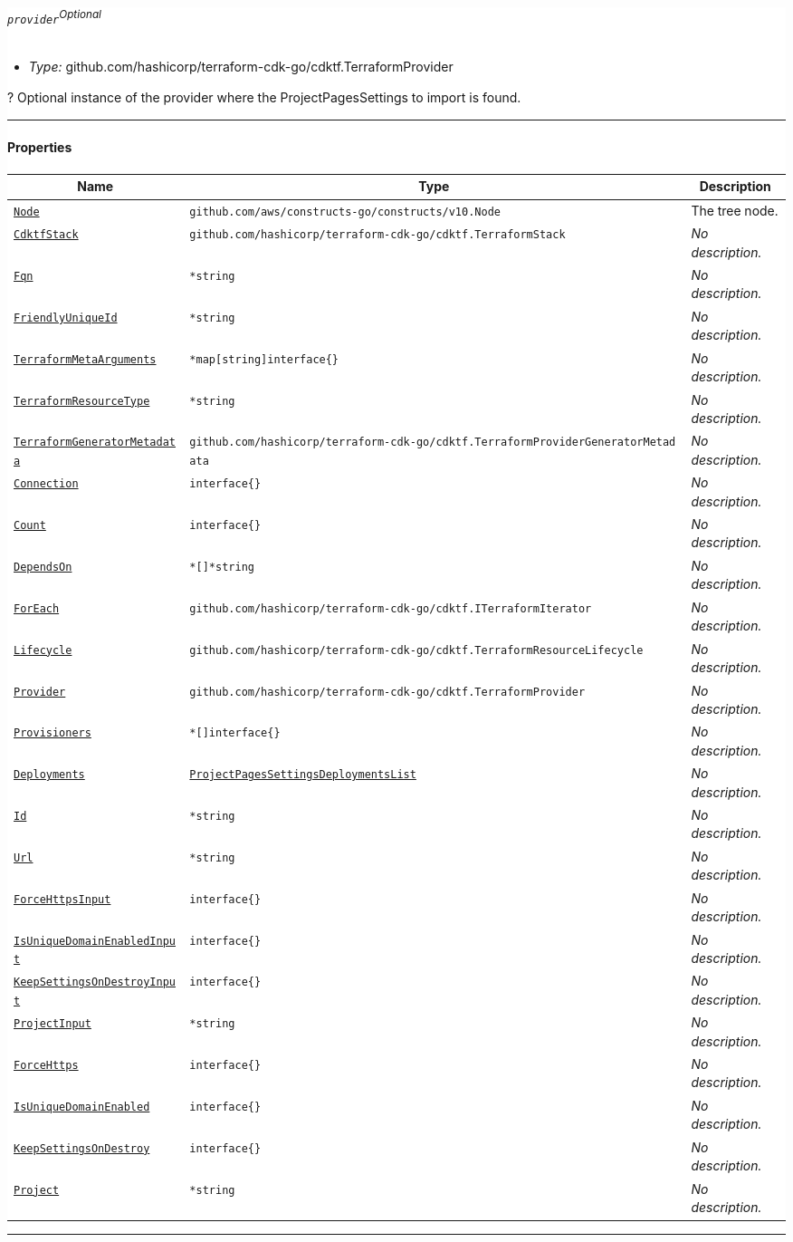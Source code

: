 
###### `provider`<sup>Optional</sup> <a name="provider" id="@cdktf/provider-gitlab.projectPagesSettings.ProjectPagesSettings.generateConfigForImport.parameter.provider"></a>

- *Type:* github.com/hashicorp/terraform-cdk-go/cdktf.TerraformProvider

? Optional instance of the provider where the ProjectPagesSettings to import is found.

---

#### Properties <a name="Properties" id="Properties"></a>

| **Name** | **Type** | **Description** |
| --- | --- | --- |
| <code><a href="#@cdktf/provider-gitlab.projectPagesSettings.ProjectPagesSettings.property.node">Node</a></code> | <code>github.com/aws/constructs-go/constructs/v10.Node</code> | The tree node. |
| <code><a href="#@cdktf/provider-gitlab.projectPagesSettings.ProjectPagesSettings.property.cdktfStack">CdktfStack</a></code> | <code>github.com/hashicorp/terraform-cdk-go/cdktf.TerraformStack</code> | *No description.* |
| <code><a href="#@cdktf/provider-gitlab.projectPagesSettings.ProjectPagesSettings.property.fqn">Fqn</a></code> | <code>*string</code> | *No description.* |
| <code><a href="#@cdktf/provider-gitlab.projectPagesSettings.ProjectPagesSettings.property.friendlyUniqueId">FriendlyUniqueId</a></code> | <code>*string</code> | *No description.* |
| <code><a href="#@cdktf/provider-gitlab.projectPagesSettings.ProjectPagesSettings.property.terraformMetaArguments">TerraformMetaArguments</a></code> | <code>*map[string]interface{}</code> | *No description.* |
| <code><a href="#@cdktf/provider-gitlab.projectPagesSettings.ProjectPagesSettings.property.terraformResourceType">TerraformResourceType</a></code> | <code>*string</code> | *No description.* |
| <code><a href="#@cdktf/provider-gitlab.projectPagesSettings.ProjectPagesSettings.property.terraformGeneratorMetadata">TerraformGeneratorMetadata</a></code> | <code>github.com/hashicorp/terraform-cdk-go/cdktf.TerraformProviderGeneratorMetadata</code> | *No description.* |
| <code><a href="#@cdktf/provider-gitlab.projectPagesSettings.ProjectPagesSettings.property.connection">Connection</a></code> | <code>interface{}</code> | *No description.* |
| <code><a href="#@cdktf/provider-gitlab.projectPagesSettings.ProjectPagesSettings.property.count">Count</a></code> | <code>interface{}</code> | *No description.* |
| <code><a href="#@cdktf/provider-gitlab.projectPagesSettings.ProjectPagesSettings.property.dependsOn">DependsOn</a></code> | <code>*[]*string</code> | *No description.* |
| <code><a href="#@cdktf/provider-gitlab.projectPagesSettings.ProjectPagesSettings.property.forEach">ForEach</a></code> | <code>github.com/hashicorp/terraform-cdk-go/cdktf.ITerraformIterator</code> | *No description.* |
| <code><a href="#@cdktf/provider-gitlab.projectPagesSettings.ProjectPagesSettings.property.lifecycle">Lifecycle</a></code> | <code>github.com/hashicorp/terraform-cdk-go/cdktf.TerraformResourceLifecycle</code> | *No description.* |
| <code><a href="#@cdktf/provider-gitlab.projectPagesSettings.ProjectPagesSettings.property.provider">Provider</a></code> | <code>github.com/hashicorp/terraform-cdk-go/cdktf.TerraformProvider</code> | *No description.* |
| <code><a href="#@cdktf/provider-gitlab.projectPagesSettings.ProjectPagesSettings.property.provisioners">Provisioners</a></code> | <code>*[]interface{}</code> | *No description.* |
| <code><a href="#@cdktf/provider-gitlab.projectPagesSettings.ProjectPagesSettings.property.deployments">Deployments</a></code> | <code><a href="#@cdktf/provider-gitlab.projectPagesSettings.ProjectPagesSettingsDeploymentsList">ProjectPagesSettingsDeploymentsList</a></code> | *No description.* |
| <code><a href="#@cdktf/provider-gitlab.projectPagesSettings.ProjectPagesSettings.property.id">Id</a></code> | <code>*string</code> | *No description.* |
| <code><a href="#@cdktf/provider-gitlab.projectPagesSettings.ProjectPagesSettings.property.url">Url</a></code> | <code>*string</code> | *No description.* |
| <code><a href="#@cdktf/provider-gitlab.projectPagesSettings.ProjectPagesSettings.property.forceHttpsInput">ForceHttpsInput</a></code> | <code>interface{}</code> | *No description.* |
| <code><a href="#@cdktf/provider-gitlab.projectPagesSettings.ProjectPagesSettings.property.isUniqueDomainEnabledInput">IsUniqueDomainEnabledInput</a></code> | <code>interface{}</code> | *No description.* |
| <code><a href="#@cdktf/provider-gitlab.projectPagesSettings.ProjectPagesSettings.property.keepSettingsOnDestroyInput">KeepSettingsOnDestroyInput</a></code> | <code>interface{}</code> | *No description.* |
| <code><a href="#@cdktf/provider-gitlab.projectPagesSettings.ProjectPagesSettings.property.projectInput">ProjectInput</a></code> | <code>*string</code> | *No description.* |
| <code><a href="#@cdktf/provider-gitlab.projectPagesSettings.ProjectPagesSettings.property.forceHttps">ForceHttps</a></code> | <code>interface{}</code> | *No description.* |
| <code><a href="#@cdktf/provider-gitlab.projectPagesSettings.ProjectPagesSettings.property.isUniqueDomainEnabled">IsUniqueDomainEnabled</a></code> | <code>interface{}</code> | *No description.* |
| <code><a href="#@cdktf/provider-gitlab.projectPagesSettings.ProjectPagesSettings.property.keepSettingsOnDestroy">KeepSettingsOnDestroy</a></code> | <code>interface{}</code> | *No description.* |
| <code><a href="#@cdktf/provider-gitlab.projectPagesSettings.ProjectPagesSettings.property.project">Project</a></code> | <code>*string</code> | *No description.* |

---